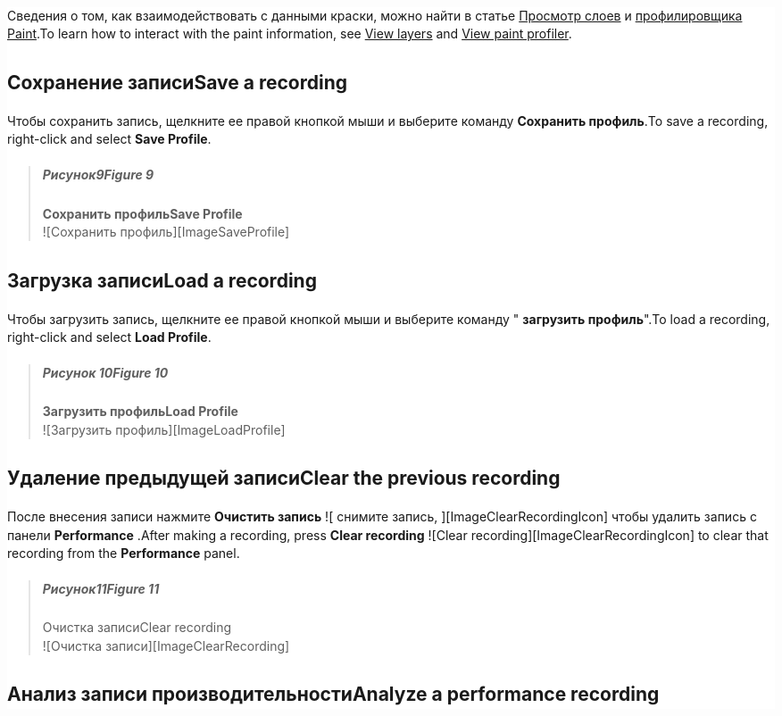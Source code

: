 <span data-ttu-id="b0e9d-180">Сведения о том, как взаимодействовать с данными краски, можно найти в статье [Просмотр слоев](#view-layers-information) и [профилировщика Paint](#view-paint-profiler).</span><span class="sxs-lookup"><span data-stu-id="b0e9d-180">To learn how to interact with the paint information, see [View layers](#view-layers-information) and [View paint profiler](#view-paint-profiler).</span></span>  

## <span data-ttu-id="b0e9d-181">Сохранение записи</span><span class="sxs-lookup"><span data-stu-id="b0e9d-181">Save a recording</span></span>   

<span data-ttu-id="b0e9d-182">Чтобы сохранить запись, щелкните ее правой кнопкой мыши и выберите команду **Сохранить профиль**.</span><span class="sxs-lookup"><span data-stu-id="b0e9d-182">To save a recording, right-click and select **Save Profile**.</span></span>  

> ##### <span data-ttu-id="b0e9d-183">Рисунок9</span><span class="sxs-lookup"><span data-stu-id="b0e9d-183">Figure 9</span></span>  
> **<span data-ttu-id="b0e9d-184">Сохранить профиль</span><span class="sxs-lookup"><span data-stu-id="b0e9d-184">Save Profile</span></span>**  
> ![Сохранить профиль][ImageSaveProfile]  

## <span data-ttu-id="b0e9d-186">Загрузка записи</span><span class="sxs-lookup"><span data-stu-id="b0e9d-186">Load a recording</span></span>   

<span data-ttu-id="b0e9d-187">Чтобы загрузить запись, щелкните ее правой кнопкой мыши и выберите команду " **загрузить профиль**".</span><span class="sxs-lookup"><span data-stu-id="b0e9d-187">To load a recording, right-click and select **Load Profile**.</span></span>  

> ##### <span data-ttu-id="b0e9d-188">Рисунок 10</span><span class="sxs-lookup"><span data-stu-id="b0e9d-188">Figure 10</span></span>  
> **<span data-ttu-id="b0e9d-189">Загрузить профиль</span><span class="sxs-lookup"><span data-stu-id="b0e9d-189">Load Profile</span></span>**  
> ![Загрузить профиль][ImageLoadProfile]  

## <span data-ttu-id="b0e9d-191">Удаление предыдущей записи</span><span class="sxs-lookup"><span data-stu-id="b0e9d-191">Clear the previous recording</span></span>   

<span data-ttu-id="b0e9d-192">После внесения записи нажмите **Очистить запись** ![ снимите запись, ][ImageClearRecordingIcon] чтобы удалить запись с панели **Performance** .</span><span class="sxs-lookup"><span data-stu-id="b0e9d-192">After making a recording, press **Clear recording** ![Clear recording][ImageClearRecordingIcon] to clear that recording from the **Performance** panel.</span></span>  

> ##### <span data-ttu-id="b0e9d-193">Рисунок11</span><span class="sxs-lookup"><span data-stu-id="b0e9d-193">Figure 11</span></span>  
> <span data-ttu-id="b0e9d-194">Очистка записи</span><span class="sxs-lookup"><span data-stu-id="b0e9d-194">Clear recording</span></span>  
> ![Очистка записи][ImageClearRecording]  

## <span data-ttu-id="b0e9d-196">Анализ записи производительности</span><span class="sxs-lookup"><span data-stu-id="b0e9d-196">Analyze a performance recording</span></span>   
